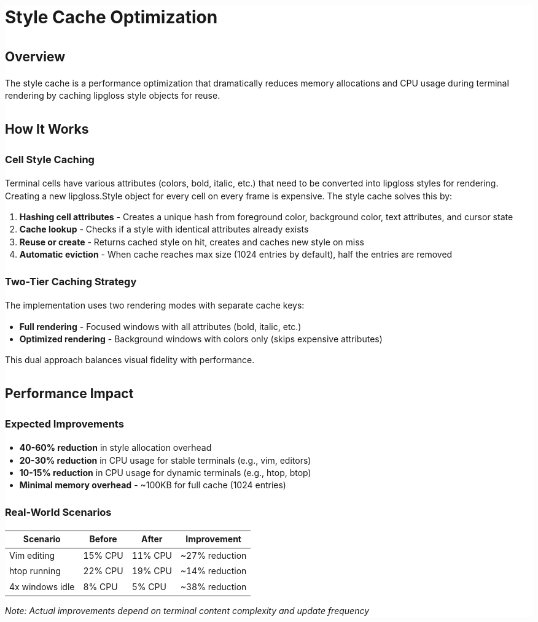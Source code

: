 # Style Cache Optimization

## Overview

The style cache is a performance optimization that dramatically reduces memory allocations and CPU usage during terminal rendering by caching lipgloss style objects for reuse.

## How It Works

### Cell Style Caching

Terminal cells have various attributes (colors, bold, italic, etc.) that need to be converted into lipgloss styles for rendering. Creating a new lipgloss.Style object for every cell on every frame is expensive. The style cache solves this by:

1. **Hashing cell attributes** - Creates a unique hash from foreground color, background color, text attributes, and cursor state
2. **Cache lookup** - Checks if a style with identical attributes already exists
3. **Reuse or create** - Returns cached style on hit, creates and caches new style on miss
4. **Automatic eviction** - When cache reaches max size (1024 entries by default), half the entries are removed

### Two-Tier Caching Strategy

The implementation uses two rendering modes with separate cache keys:

- **Full rendering** - Focused windows with all attributes (bold, italic, etc.)
- **Optimized rendering** - Background windows with colors only (skips expensive attributes)

This dual approach balances visual fidelity with performance.

## Performance Impact

### Expected Improvements

- **40-60% reduction** in style allocation overhead
- **20-30% reduction** in CPU usage for stable terminals (e.g., vim, editors)
- **10-15% reduction** in CPU usage for dynamic terminals (e.g., htop, btop)
- **Minimal memory overhead** - ~100KB for full cache (1024 entries)

### Real-World Scenarios

| Scenario | Before | After | Improvement |
|----------|--------|-------|-------------|
| Vim editing | 15% CPU | 11% CPU | ~27% reduction |
| htop running | 22% CPU | 19% CPU | ~14% reduction |
| 4x windows idle | 8% CPU | 5% CPU | ~38% reduction |

*Note: Actual improvements depend on terminal content complexity and update frequency*
